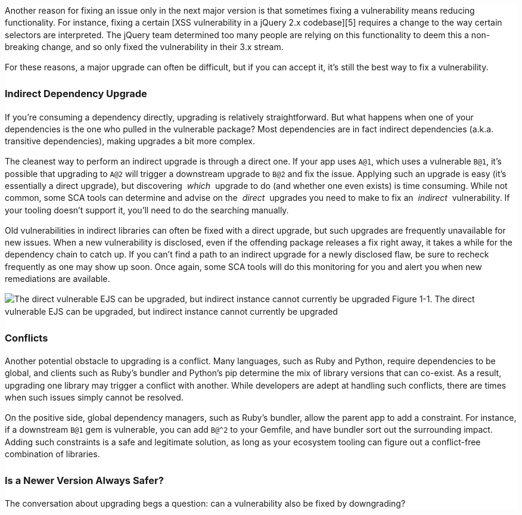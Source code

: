 Another reason for fixing an issue only in the next major version is that sometimes fixing a vulnerability means reducing functionality. For instance, fixing a certain [XSS vulnerability in a jQuery 2.x codebase][5] requires a change to the way certain selectors are interpreted. The jQuery team determined too many people are relying on this functionality to deem this a non-breaking change, and so only fixed the vulnerability in their 3.x stream.

For these reasons, a major upgrade can often be difficult, but if you can accept it, it’s still the best way to fix a vulnerability.

### Indirect Dependency Upgrade

If you’re consuming a dependency directly, upgrading is relatively straightforward. But what happens when one of your dependencies is the one who pulled in the vulnerable package? Most dependencies are in fact indirect dependencies (a.k.a. transitive dependencies), making upgrades a bit more complex.

The cleanest way to perform an indirect upgrade is through a direct one. If your app uses `A@1`, which uses a vulnerable `B@1`, it’s possible that upgrading to `A@2` will trigger a downstream upgrade to `B@2` and fix the issue. Applying such an upgrade is easy (it’s essentially a direct upgrade), but discovering  _which_  upgrade to do (and whether one even exists) is time consuming. While not common, some SCA tools can determine and advise on the  _direct_  upgrades you need to make to fix an  _indirect_  vulnerability. If your tooling doesn’t support it, you’ll need to do the searching manually.

Old vulnerabilities in indirect libraries can often be fixed with a direct upgrade, but such upgrades are frequently unavailable for new issues. When a new vulnerability is disclosed, even if the offending package releases a fix right away, it takes a while for the dependency chain to catch up. If you can’t find a path to an indirect upgrade for a newly disclosed flaw, be sure to recheck frequently as one may show up soon. Once again, some SCA tools will do this monitoring for you and alert you when new remediations are available.


![The direct vulnerable EJS can be upgraded, but indirect instance cannot currently be upgraded](https://d3ansictanv2wj.cloudfront.net/sosl_0301-d3ce5b0bf64893e26ee74627bfba5300.png)
Figure 1-1. The direct vulnerable EJS can be upgraded, but indirect instance cannot currently be upgraded

### Conflicts

Another potential obstacle to upgrading is a conflict. Many languages, such as Ruby and Python, require dependencies to be global, and clients such as Ruby’s bundler and Python’s pip determine the mix of library versions that can co-exist. As a result, upgrading one library may trigger a conflict with another. While developers are adept at handling such conflicts, there are times when such issues simply cannot be resolved.

On the positive side, global dependency managers, such as Ruby’s bundler, allow the parent app to add a constraint. For instance, if a downstream `B@1` gem is vulnerable, you can add `B@^2` to your Gemfile, and have bundler sort out the surrounding impact. Adding such constraints is a safe and legitimate solution, as long as your ecosystem tooling can figure out a conflict-free combination of libraries.

### Is a Newer Version Always Safer?

The conversation about upgrading begs a question: can a vulnerability also be fixed by downgrading?
